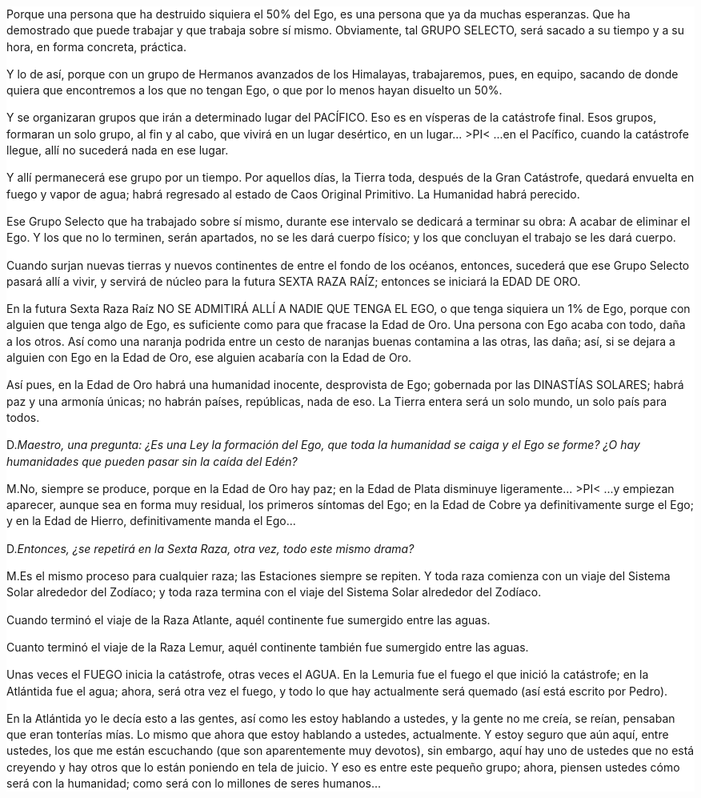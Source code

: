 Porque una persona que ha destruido siquiera el 50% del Ego, es una persona que ya da muchas esperanzas. Que ha demostrado que puede trabajar y que trabaja sobre sí mismo. Obviamente, tal GRUPO SELECTO, será sacado a su tiempo y a su hora, en forma concreta, práctica.

Y lo de así, porque con un grupo de Hermanos avanzados de los Himalayas, trabajaremos, pues, en equipo, sacando de donde quiera que encontremos a los que no tengan Ego, o que por lo menos hayan disuelto un 50%.

Y se organizaran grupos que irán a determinado lugar del PACÍFICO. Eso es en vísperas de la catástrofe final. Esos grupos, formaran un solo grupo, al fin y al cabo, que vivirá en un lugar desértico, en un lugar... \>PI< ...en el Pacífico, cuando la catástrofe llegue, allí no sucederá nada en ese lugar.

Y allí permanecerá ese grupo por un tiempo. Por aquellos días, la Tierra toda, después de la Gran Catástrofe, quedará envuelta en fuego y vapor de agua; habrá regresado al estado de Caos Original Primitivo. La Humanidad habrá perecido.

Ese Grupo Selecto que ha trabajado sobre sí mismo, durante ese intervalo se dedicará a terminar su obra: A acabar de eliminar el Ego. Y los que no lo terminen, serán apartados, no se les dará cuerpo físico; y los que concluyan el trabajo se les dará cuerpo.

Cuando surjan nuevas tierras y nuevos continentes de entre el fondo de los océanos, entonces, sucederá que ese Grupo Selecto pasará allí a vivir, y servirá de núcleo para la futura SEXTA RAZA RAÍZ; entonces se iniciará la EDAD DE ORO.

En la futura Sexta Raza Raíz NO SE ADMITIRÁ ALLÍ A NADIE QUE TENGA EL EGO, o que tenga siquiera un 1% de Ego, porque con alguien que tenga algo de Ego, es suficiente como para que fracase la Edad de Oro. Una persona con Ego acaba con todo, daña a los otros. Así como una naranja podrida entre un cesto de naranjas buenas contamina a las otras, las daña; así, si se dejara a alguien con Ego en la Edad de Oro, ese alguien acabaría con la Edad de Oro.

Así pues, en la Edad de Oro habrá una humanidad inocente, desprovista de Ego; gobernada por las DINASTÍAS SOLARES; habrá paz y una armonía únicas; no habrán países, repúblicas, nada de eso. La Tierra entera será un solo mundo, un solo país para todos.

D.*Maestro, una pregunta: ¿Es una Ley la formación del Ego, que toda la humanidad se caiga y el Ego se forme? ¿O hay humanidades que pueden pasar sin la caída del Edén?*

M.No, siempre se produce, porque en la Edad de Oro hay paz; en la Edad de Plata disminuye ligeramente... \>PI< ...y empiezan aparecer, aunque sea en forma muy residual, los primeros síntomas del Ego; en la Edad de Cobre ya definitivamente surge el Ego; y en la Edad de Hierro, definitivamente manda el Ego...

D.*Entonces, ¿se repetirá en la Sexta Raza, otra vez, todo este mismo drama?*

M.Es el mismo proceso para cualquier raza; las Estaciones siempre se repiten. Y toda raza comienza con un viaje del Sistema Solar alrededor del Zodíaco; y toda raza termina con el viaje del Sistema Solar alrededor del Zodíaco.

Cuando terminó el viaje de la Raza Atlante, aquél continente fue sumergido entre las aguas.

Cuanto terminó el viaje de la Raza Lemur, aquél continente también fue sumergido entre las aguas.

Unas veces el FUEGO inicia la catástrofe, otras veces el AGUA. En la Lemuria fue el fuego el que inició la catástrofe; en la Atlántida fue el agua; ahora, será otra vez el fuego, y todo lo que hay actualmente será quemado (así está escrito por Pedro).

En la Atlántida yo le decía esto a las gentes, así como les estoy hablando a ustedes, y la gente no me creía, se reían, pensaban que eran tonterías mías. Lo mismo que ahora que estoy hablando a ustedes, actualmente. Y estoy seguro que aún aquí, entre ustedes, los que me están escuchando (que son aparentemente muy devotos), sin embargo, aquí hay uno de ustedes que no está creyendo y hay otros que lo están poniendo en tela de juicio. Y eso es entre este pequeño grupo; ahora, piensen ustedes cómo será con la humanidad; como será con lo millones de seres humanos...

